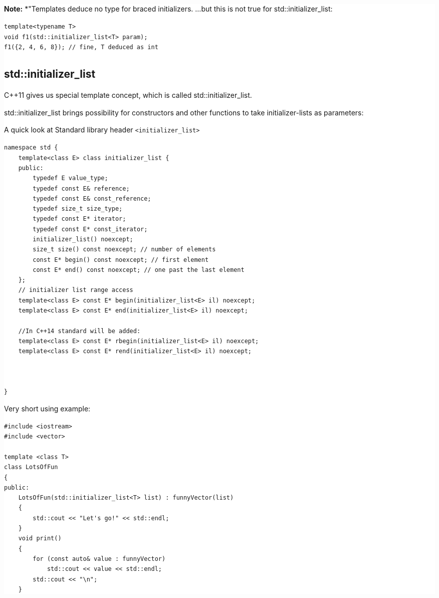 **Note:** 
*"Templates deduce no type for braced initializers. 
...but this is not true for std::initializer_list:
```
template<typename T>
void f1(std::initializer_list<T> param);
f1({2, 4, 6, 8}); // fine, T deduced as int
```


std::initializer_list
---------------------
C++11 gives us special template concept, which is called std::initializer_list. 


std::initializer_list brings possibility for constructors and other functions to take initializer-lists as parameters:


A quick look at Standard library header `<initializer_list>`
```
namespace std {
    template<class E> class initializer_list {
    public:
        typedef E value_type;
        typedef const E& reference;
        typedef const E& const_reference;
        typedef size_t size_type;
        typedef const E* iterator;
        typedef const E* const_iterator;
        initializer_list() noexcept;
        size_t size() const noexcept; // number of elements
        const E* begin() const noexcept; // first element
        const E* end() const noexcept; // one past the last element
    };
    // initializer list range access
    template<class E> const E* begin(initializer_list<E> il) noexcept;
    template<class E> const E* end(initializer_list<E> il) noexcept;

	//In C++14 standard will be added:
	template<class E> const E* rbegin(initializer_list<E> il) noexcept;
    template<class E> const E* rend(initializer_list<E> il) noexcept;
  


}
```

Very short using example:
```
#include <iostream>
#include <vector>

template <class T>
class LotsOfFun
{
public:
    LotsOfFun(std::initializer_list<T> list) : funnyVector(list)
    {
        std::cout << "Let's go!" << std::endl;
    }
    void print() 
    {
        for (const auto& value : funnyVector)
            std::cout << value << std::endl;
        std::cout << "\n";
    }
```